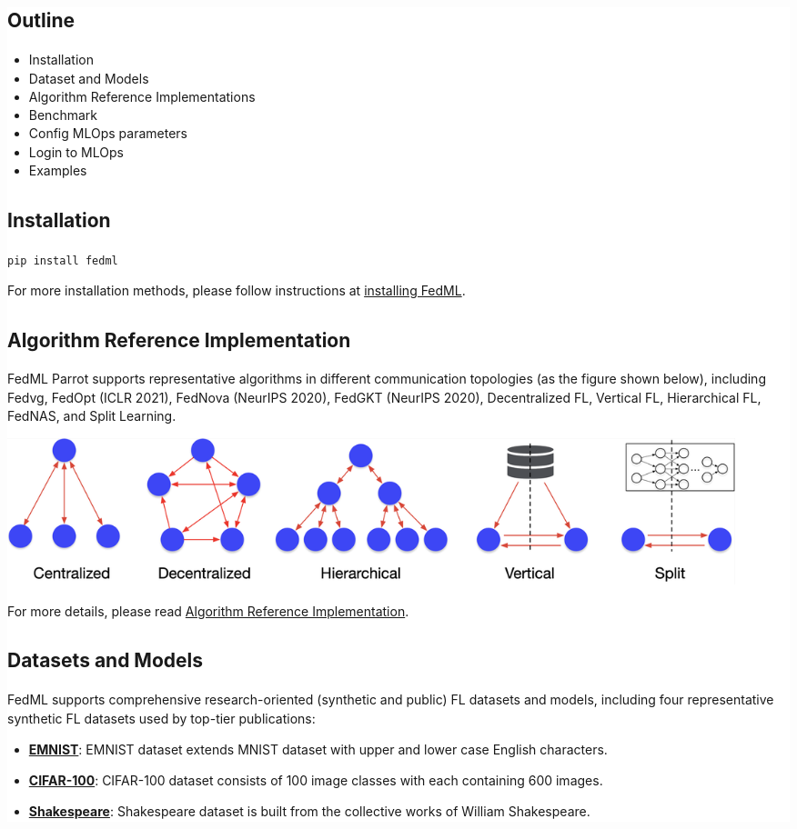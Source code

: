 ## Outline
- Installation
- Dataset and Models
- Algorithm Reference Implementations
- Benchmark
- Config MLOps parameters
- Login to MLOps
- Examples

## Installation
```
pip install fedml
```
For more installation methods, please follow instructions at [installing FedML](./../../starter/installation.md).

## Algorithm Reference Implementation
FedML Parrot supports representative algorithms in different communication topologies (as the figure shown below), including Fedvg, FedOpt (ICLR 2021), FedNova (NeurIPS 2020), FedGKT (NeurIPS 2020), Decentralized FL, Vertical FL, Hierarchical FL, FedNAS, and Split Learning.

<img src="./../_static/image/fedml-topology.png" alt="drawing" style="width:800px;"/>


For more details, please read [Algorithm Reference Implementation](./user_guide/algorithm-reference-implementation.md).


## Datasets and Models


FedML supports comprehensive research-oriented (synthetic and public) FL datasets and models, including four representative synthetic FL datasets used by top-tier publications:


 - **[EMNIST](https://github.com/FedML-AI/FedML/tree/master/data/FederatedEMNIST)**:
EMNIST dataset extends MNIST dataset with upper and lower case English characters. 


- **[CIFAR-100](https://github.com/FedML-AI/FedML/tree/master/data/fed_cifar100)**:
CIFAR-100 dataset consists of 100 image classes with each containing 600 images. 

- **[Shakespeare](https://github.com/FedML-AI/FedML/tree/master/data/fed_shakespeare)**:
Shakespeare dataset is built from the collective works of William Shakespeare. 
